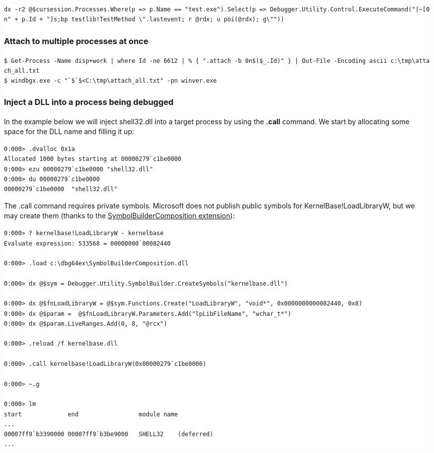```
dx -r2 @$cursession.Processes.Where(p => p.Name == "test.exe").Select(p => Debugger.Utility.Control.ExecuteCommand("|~[0n" + p.Id + "]s;bp testlib!TestMethod \".lastevent; r @rdx; u poi(@rdx); g\""))
```

### Attach to multiple processes at once

```
$ Get-Process -Name disp+work | where Id -ne 6612 | % { ".attach -b 0n$($_.Id)" } | Out-File -Encoding ascii c:\tmp\attach_all.txt
$ windbgx.exe -c "`$`$<C:\tmp\attach_all.txt" -pn winver.exe
```

### Inject a DLL into a process being debugged

In the example below we will inject shell32.dll into a target process by using the **.call** command. We start by allocating some space for the DLL name and filling it up:

```
0:000> .dvalloc 0x1a
Allocated 1000 bytes starting at 00000279`c1be0000
0:000> ezu 00000279`c1be0000 "shell32.dll"
0:000> du 00000279`c1be0000
00000279`c1be0000  "shell32.dll"
```

The .call command requires private symbols. Microsoft does not publish public symbols for KernelBase!LoadLibraryW, but we may create them (thanks to the [SymbolBuilderComposition extension](https://github.com/microsoft/WinDbg-Samples/tree/master/TargetComposition/SymBuilder)):

```
0:000> ? kernelbase!LoadLibraryW - kernelbase
Evaluate expression: 533568 = 00000000`00082440

0:000> .load c:\dbg64ex\SymbolBuilderComposition.dll

0:000> dx @$sym = Debugger.Utility.SymbolBuilder.CreateSymbols("kernelbase.dll")

0:000> dx @$fnLoadLibraryW = @$sym.Functions.Create("LoadLibraryW", "void*", 0x0000000000082440, 0x8)
0:000> dx @$param =  @$fnLoadLibraryW.Parameters.Add("lpLibFileName", "wchar_t*")
0:000> dx @$param.LiveRanges.Add(0, 8, "@rcx")

0:000> .reload /f kernelbase.dll

0:000> .call kernelbase!LoadLibraryW(0x00000279`c1be0000)

0:000> ~.g

0:000> lm
start             end                 module name
...
00007ff9`b3390000 00007ff9`b3be9000   SHELL32    (deferred)
...
```
